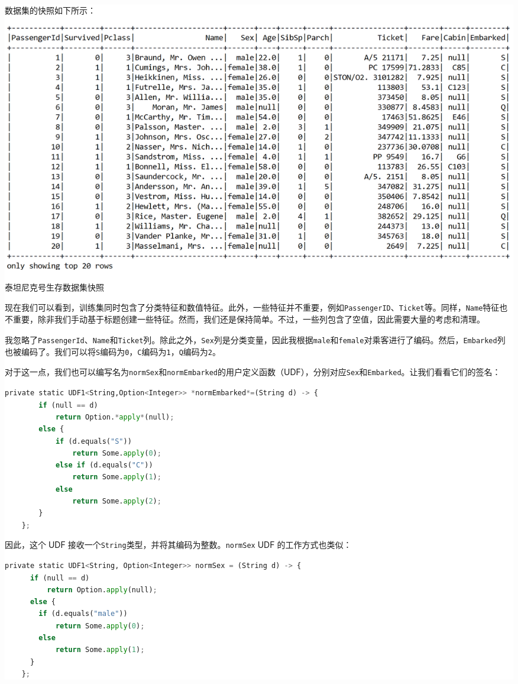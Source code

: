 数据集的快照如下所示：

![](img/1ac60d70-682f-4073-8ad9-5519b7be3bd8.png)

泰坦尼克号生存数据集快照

现在我们可以看到，训练集同时包含了分类特征和数值特征。此外，一些特征并不重要，例如`PassengerID`、`Ticket`等。同样，`Name`特征也不重要，除非我们手动基于标题创建一些特征。然而，我们还是保持简单。不过，一些列包含了空值，因此需要大量的考虑和清理。

我忽略了`PassengerId`、`Name`和`Ticket`列。除此之外，`Sex`列是分类变量，因此我根据`male`和`female`对乘客进行了编码。然后，`Embarked`列也被编码了。我们可以将`S`编码为`0`，`C`编码为`1`，`Q`编码为`2`。

对于这一点，我们也可以编写名为`normSex`和`normEmbarked`的用户定义函数（UDF），分别对应`Sex`和`Embarked`。让我们看看它们的签名：

```py
private static UDF1<String,Option<Integer>> *normEmbarked*=(String d) -> {
        if (null == d)
            return Option.*apply*(null);
        else {
            if (d.equals("S"))
                return Some.apply(0);
            else if (d.equals("C"))
                return Some.apply(1);
            else
                return Some.apply(2);
        }
    };
```

因此，这个 UDF 接收一个`String`类型，并将其编码为整数。`normSex` UDF 的工作方式也类似：

```py
private static UDF1<String, Option<Integer>> normSex = (String d) -> {
      if (null == d)
          return Option.apply(null);
      else {
        if (d.equals("male"))
            return Some.apply(0);
        else
            return Some.apply(1);
      }
    };
```
